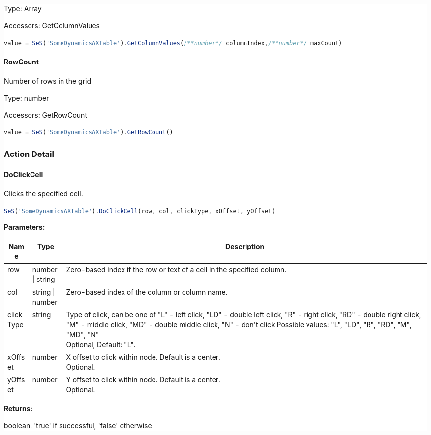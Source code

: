 


Type: Array


Accessors: GetColumnValues

```javascript
value = SeS('SomeDynamicsAXTable').GetColumnValues(/**number*/ columnIndex,/**number*/ maxCount)
```


<a name="RowCount"></a>
#### RowCount

Number of rows in the grid.



Type: number


Accessors: GetRowCount

```javascript
value = SeS('SomeDynamicsAXTable').GetRowCount()
```






### Action Detail

<a name="DoClickCell"></a>    
#### DoClickCell

Clicks the specified cell.

```javascript
SeS('SomeDynamicsAXTable').DoClickCell(row, col, clickType, xOffset, yOffset)
```


**Parameters:**

|  **Name** | **Type** | **Description** |
| ---------- | -------- | --------------- |
| row | number \| string |  Zero-based index if the row or text of a cell in the specified column. |
| col | string \| number |  Zero-based index of the column or column name. |
| clickType | string |  Type of click, can be one of "L" - left click, "LD" - double left click, "R" - right click, "RD" - double right click, "M" - middle click, "MD" - double middle click, "N" - don't click Possible values: "L", "LD", "R", "RD", "M", "MD", "N"<br>Optional, Default: "L". |
| xOffset | number |  X offset to click within node. Default is a center.<br>Optional. |
| yOffset | number |  Y offset to click within node. Default is a center.<br>Optional. |




**Returns:**

boolean: 'true' if successful, 'false' otherwise
